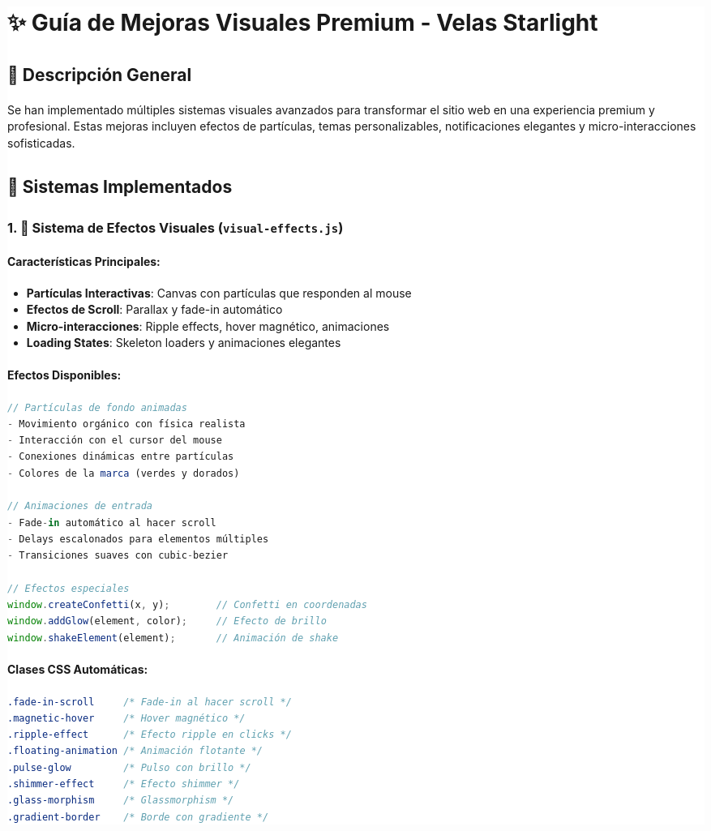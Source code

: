 # ✨ Guía de Mejoras Visuales Premium - Velas Starlight

## 🎨 Descripción General

Se han implementado múltiples sistemas visuales avanzados para transformar el sitio web en una experiencia premium y profesional. Estas mejoras incluyen efectos de partículas, temas personalizables, notificaciones elegantes y micro-interacciones sofisticadas.

## 🚀 Sistemas Implementados

### 1. 🌟 **Sistema de Efectos Visuales** (`visual-effects.js`)

#### Características Principales:
- **Partículas Interactivas**: Canvas con partículas que responden al mouse
- **Efectos de Scroll**: Parallax y fade-in automático
- **Micro-interacciones**: Ripple effects, hover magnético, animaciones
- **Loading States**: Skeleton loaders y animaciones elegantes

#### Efectos Disponibles:
```javascript
// Partículas de fondo animadas
- Movimiento orgánico con física realista
- Interacción con el cursor del mouse
- Conexiones dinámicas entre partículas
- Colores de la marca (verdes y dorados)

// Animaciones de entrada
- Fade-in automático al hacer scroll
- Delays escalonados para elementos múltiples
- Transiciones suaves con cubic-bezier

// Efectos especiales
window.createConfetti(x, y);        // Confetti en coordenadas
window.addGlow(element, color);     // Efecto de brillo
window.shakeElement(element);       // Animación de shake
```

#### Clases CSS Automáticas:
```css
.fade-in-scroll     /* Fade-in al hacer scroll */
.magnetic-hover     /* Hover magnético */
.ripple-effect      /* Efecto ripple en clicks */
.floating-animation /* Animación flotante */
.pulse-glow         /* Pulso con brillo */
.shimmer-effect     /* Efecto shimmer */
.glass-morphism     /* Glassmorphism */
.gradient-border    /* Borde con gradiente */
```
